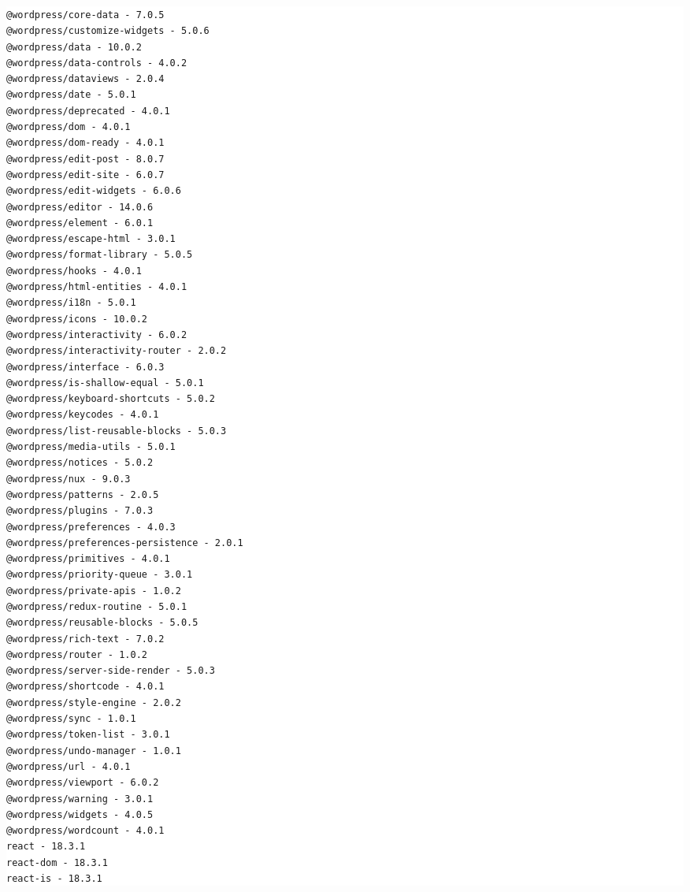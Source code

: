 ```
@wordpress/core-data - 7.0.5
@wordpress/customize-widgets - 5.0.6
@wordpress/data - 10.0.2
@wordpress/data-controls - 4.0.2
@wordpress/dataviews - 2.0.4
@wordpress/date - 5.0.1
@wordpress/deprecated - 4.0.1
@wordpress/dom - 4.0.1
@wordpress/dom-ready - 4.0.1
@wordpress/edit-post - 8.0.7
@wordpress/edit-site - 6.0.7
@wordpress/edit-widgets - 6.0.6
@wordpress/editor - 14.0.6
@wordpress/element - 6.0.1
@wordpress/escape-html - 3.0.1
@wordpress/format-library - 5.0.5
@wordpress/hooks - 4.0.1
@wordpress/html-entities - 4.0.1
@wordpress/i18n - 5.0.1
@wordpress/icons - 10.0.2
@wordpress/interactivity - 6.0.2
@wordpress/interactivity-router - 2.0.2
@wordpress/interface - 6.0.3
@wordpress/is-shallow-equal - 5.0.1
@wordpress/keyboard-shortcuts - 5.0.2
@wordpress/keycodes - 4.0.1
@wordpress/list-reusable-blocks - 5.0.3
@wordpress/media-utils - 5.0.1
@wordpress/notices - 5.0.2
@wordpress/nux - 9.0.3
@wordpress/patterns - 2.0.5
@wordpress/plugins - 7.0.3
@wordpress/preferences - 4.0.3
@wordpress/preferences-persistence - 2.0.1
@wordpress/primitives - 4.0.1
@wordpress/priority-queue - 3.0.1
@wordpress/private-apis - 1.0.2
@wordpress/redux-routine - 5.0.1
@wordpress/reusable-blocks - 5.0.5
@wordpress/rich-text - 7.0.2
@wordpress/router - 1.0.2
@wordpress/server-side-render - 5.0.3
@wordpress/shortcode - 4.0.1
@wordpress/style-engine - 2.0.2
@wordpress/sync - 1.0.1
@wordpress/token-list - 3.0.1
@wordpress/undo-manager - 1.0.1
@wordpress/url - 4.0.1
@wordpress/viewport - 6.0.2
@wordpress/warning - 3.0.1
@wordpress/widgets - 4.0.5
@wordpress/wordcount - 4.0.1
react - 18.3.1
react-dom - 18.3.1
react-is - 18.3.1
```

